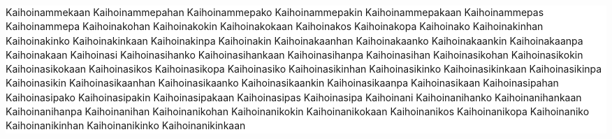 Kaihoinammekaan
Kaihoinammepahan
Kaihoinammepako
Kaihoinammepakin
Kaihoinammepakaan
Kaihoinammepas
Kaihoinammepa
Kaihoinakohan
Kaihoinakokin
Kaihoinakokaan
Kaihoinakos
Kaihoinakopa
Kaihoinako
Kaihoinakinhan
Kaihoinakinko
Kaihoinakinkaan
Kaihoinakinpa
Kaihoinakin
Kaihoinakaanhan
Kaihoinakaanko
Kaihoinakaankin
Kaihoinakaanpa
Kaihoinakaan
Kaihoinasi
Kaihoinasihanko
Kaihoinasihankaan
Kaihoinasihanpa
Kaihoinasihan
Kaihoinasikohan
Kaihoinasikokin
Kaihoinasikokaan
Kaihoinasikos
Kaihoinasikopa
Kaihoinasiko
Kaihoinasikinhan
Kaihoinasikinko
Kaihoinasikinkaan
Kaihoinasikinpa
Kaihoinasikin
Kaihoinasikaanhan
Kaihoinasikaanko
Kaihoinasikaankin
Kaihoinasikaanpa
Kaihoinasikaan
Kaihoinasipahan
Kaihoinasipako
Kaihoinasipakin
Kaihoinasipakaan
Kaihoinasipas
Kaihoinasipa
Kaihoinani
Kaihoinanihanko
Kaihoinanihankaan
Kaihoinanihanpa
Kaihoinanihan
Kaihoinanikohan
Kaihoinanikokin
Kaihoinanikokaan
Kaihoinanikos
Kaihoinanikopa
Kaihoinaniko
Kaihoinanikinhan
Kaihoinanikinko
Kaihoinanikinkaan